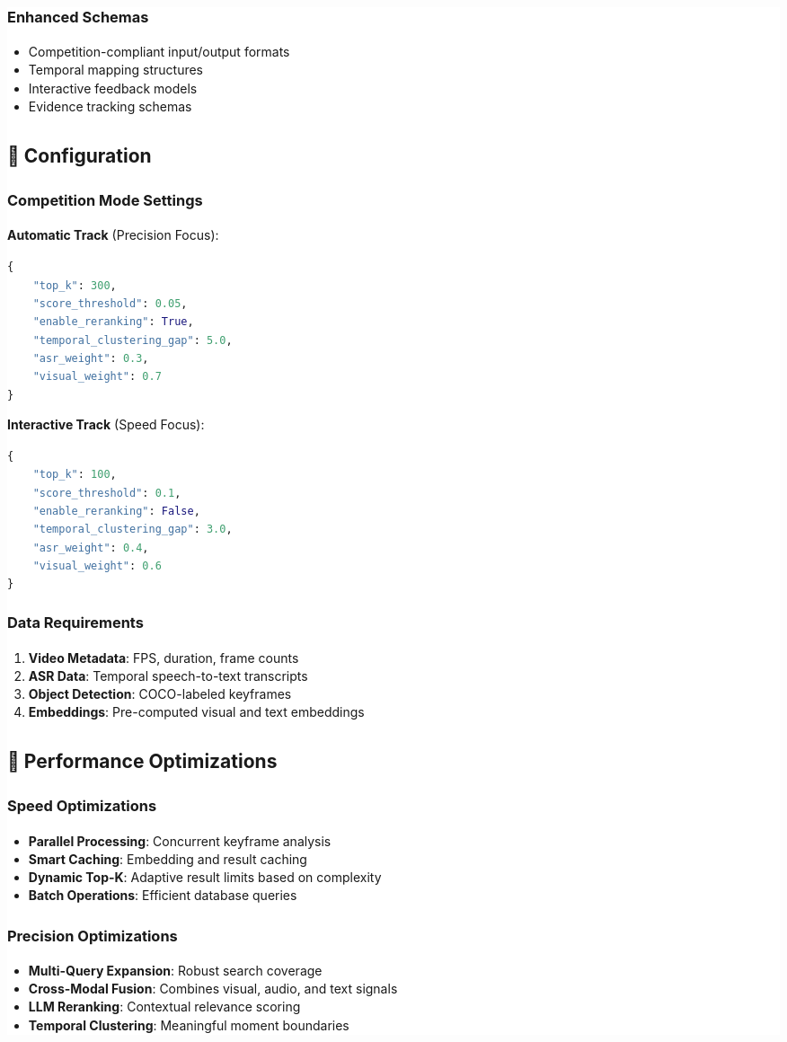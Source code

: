 ### Enhanced Schemas

- Competition-compliant input/output formats
- Temporal mapping structures
- Interactive feedback models
- Evidence tracking schemas

## 🔧 Configuration

### Competition Mode Settings

**Automatic Track** (Precision Focus):
```python
{
    "top_k": 300,
    "score_threshold": 0.05,
    "enable_reranking": True,
    "temporal_clustering_gap": 5.0,
    "asr_weight": 0.3,
    "visual_weight": 0.7
}
```

**Interactive Track** (Speed Focus):
```python
{
    "top_k": 100,
    "score_threshold": 0.1,
    "enable_reranking": False,
    "temporal_clustering_gap": 3.0,
    "asr_weight": 0.4,
    "visual_weight": 0.6
}
```

### Data Requirements

1. **Video Metadata**: FPS, duration, frame counts
2. **ASR Data**: Temporal speech-to-text transcripts
3. **Object Detection**: COCO-labeled keyframes
4. **Embeddings**: Pre-computed visual and text embeddings

## 🎯 Performance Optimizations

### Speed Optimizations
- **Parallel Processing**: Concurrent keyframe analysis
- **Smart Caching**: Embedding and result caching
- **Dynamic Top-K**: Adaptive result limits based on complexity
- **Batch Operations**: Efficient database queries

### Precision Optimizations
- **Multi-Query Expansion**: Robust search coverage
- **Cross-Modal Fusion**: Combines visual, audio, and text signals
- **LLM Reranking**: Contextual relevance scoring
- **Temporal Clustering**: Meaningful moment boundaries
